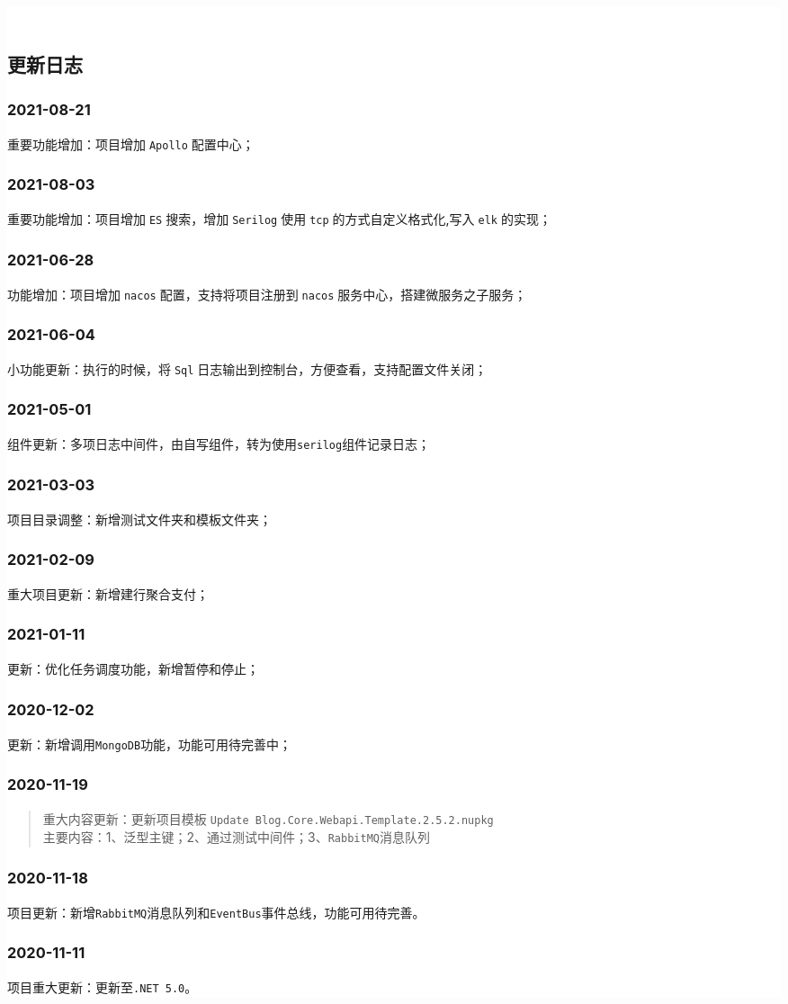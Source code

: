 ﻿﻿
## 更新日志


### 2021-08-21

重要功能增加：项目增加 `Apollo` 配置中心；

### 2021-08-03

重要功能增加：项目增加 `ES` 搜索，增加 `Serilog` 使用 `tcp` 的方式自定义格式化,写入 `elk` 的实现；

### 2021-06-28

功能增加：项目增加 `nacos` 配置，支持将项目注册到 `nacos` 服务中心，搭建微服务之子服务；

### 2021-06-04

小功能更新：执行的时候，将 `Sql` 日志输出到控制台，方便查看，支持配置文件关闭；

### 2021-05-01

组件更新：多项日志中间件，由自写组件，转为使用`serilog`组件记录日志；  

### 2021-03-03

项目目录调整：新增测试文件夹和模板文件夹；   

### 2021-02-09

重大项目更新：新增建行聚合支付；    

### 2021-01-11

更新：优化任务调度功能，新增暂停和停止；

### 2020-12-02

更新：新增调用`MongoDB`功能，功能可用待完善中；


### 2020-11-19
> 重大内容更新：更新项目模板 `Update Blog.Core.Webapi.Template.2.5.2.nupkg`  
> 主要内容：1、泛型主键；2、通过测试中间件；3、`RabbitMQ`消息队列


### 2020-11-18

项目更新：新增`RabbitMQ`消息队列和`EventBus`事件总线，功能可用待完善。  


### 2020-11-11

项目重大更新：更新至`.NET 5.0`。    
